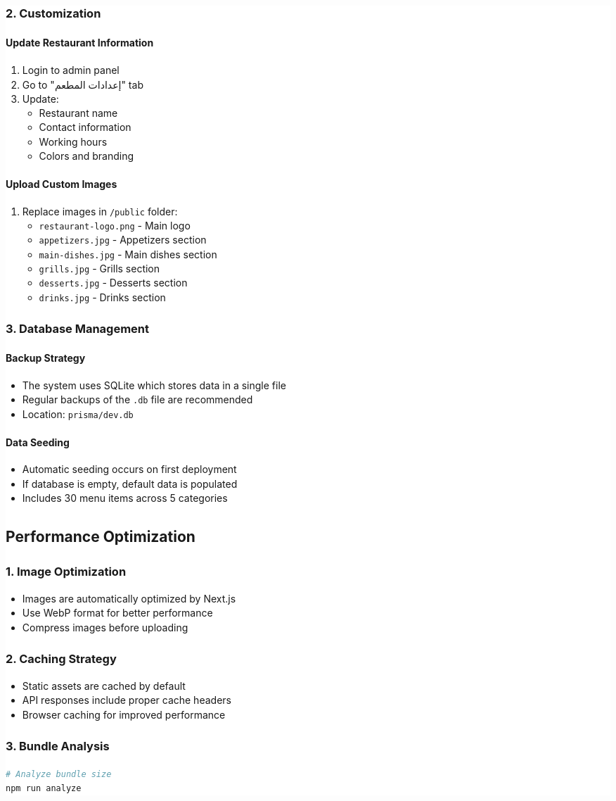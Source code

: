 ### 2. Customization

#### Update Restaurant Information
1. Login to admin panel
2. Go to "إعدادات المطعم" tab
3. Update:
   - Restaurant name
   - Contact information
   - Working hours
   - Colors and branding

#### Upload Custom Images
1. Replace images in `/public` folder:
   - `restaurant-logo.png` - Main logo
   - `appetizers.jpg` - Appetizers section
   - `main-dishes.jpg` - Main dishes section
   - `grills.jpg` - Grills section
   - `desserts.jpg` - Desserts section
   - `drinks.jpg` - Drinks section

### 3. Database Management

#### Backup Strategy
- The system uses SQLite which stores data in a single file
- Regular backups of the `.db` file are recommended
- Location: `prisma/dev.db`

#### Data Seeding
- Automatic seeding occurs on first deployment
- If database is empty, default data is populated
- Includes 30 menu items across 5 categories

## Performance Optimization

### 1. Image Optimization
- Images are automatically optimized by Next.js
- Use WebP format for better performance
- Compress images before uploading

### 2. Caching Strategy
- Static assets are cached by default
- API responses include proper cache headers
- Browser caching for improved performance

### 3. Bundle Analysis
```bash
# Analyze bundle size
npm run analyze
```
